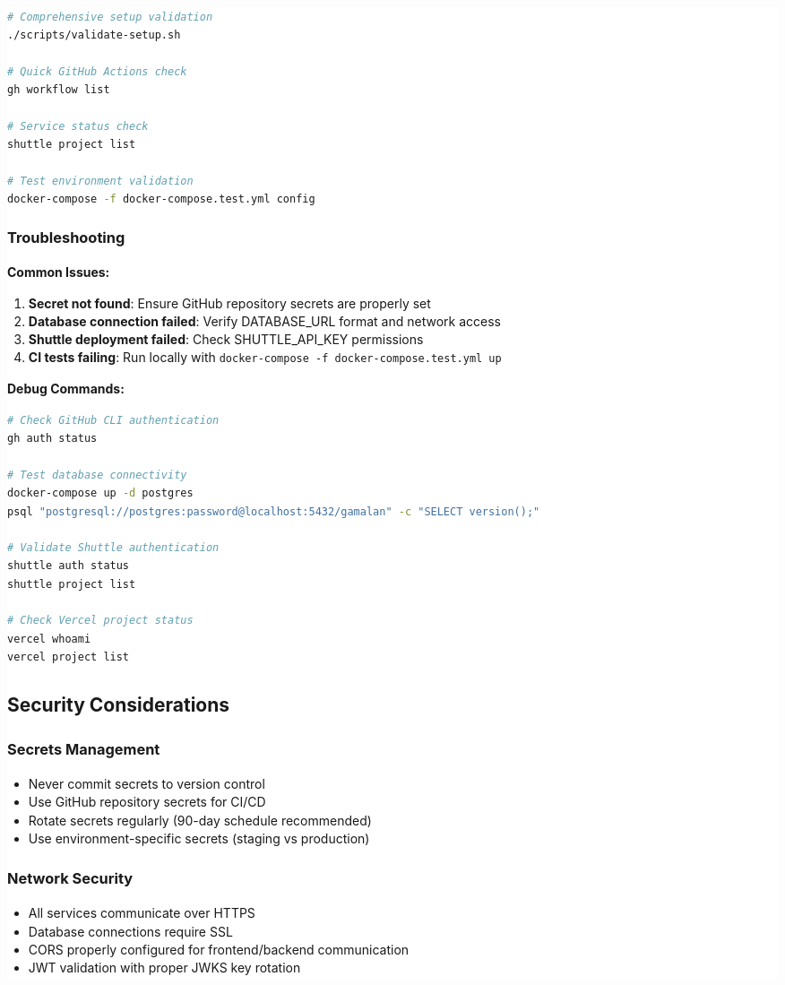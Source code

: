 ```bash
# Comprehensive setup validation
./scripts/validate-setup.sh

# Quick GitHub Actions check
gh workflow list

# Service status check
shuttle project list

# Test environment validation
docker-compose -f docker-compose.test.yml config
```

### Troubleshooting

**Common Issues:**

1. **Secret not found**: Ensure GitHub repository secrets are properly set
2. **Database connection failed**: Verify DATABASE_URL format and network access
3. **Shuttle deployment failed**: Check SHUTTLE_API_KEY permissions
4. **CI tests failing**: Run locally with `docker-compose -f docker-compose.test.yml up`

**Debug Commands:**

```bash
# Check GitHub CLI authentication
gh auth status

# Test database connectivity
docker-compose up -d postgres
psql "postgresql://postgres:password@localhost:5432/gamalan" -c "SELECT version();"

# Validate Shuttle authentication
shuttle auth status
shuttle project list

# Check Vercel project status
vercel whoami
vercel project list
```

## Security Considerations

### Secrets Management
- Never commit secrets to version control
- Use GitHub repository secrets for CI/CD
- Rotate secrets regularly (90-day schedule recommended)
- Use environment-specific secrets (staging vs production)

### Network Security
- All services communicate over HTTPS
- Database connections require SSL
- CORS properly configured for frontend/backend communication
- JWT validation with proper JWKS key rotation
